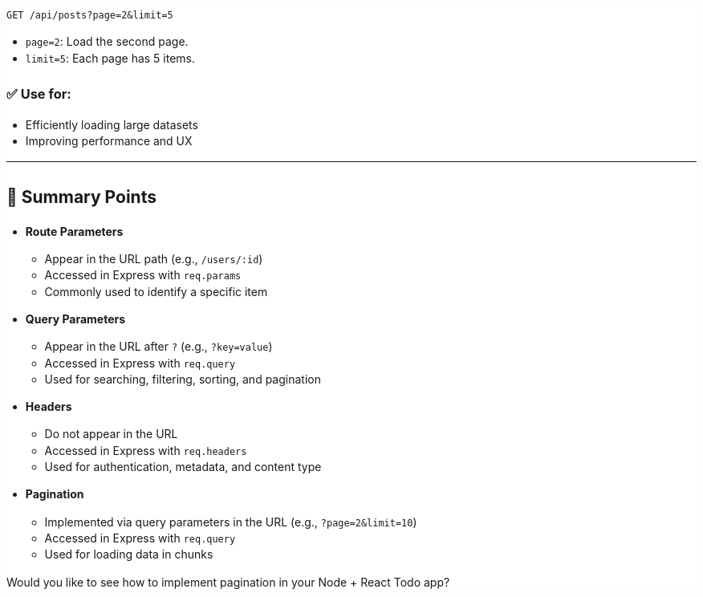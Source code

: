 ```
GET /api/posts?page=2&limit=5
```

- `page=2`: Load the second page.
- `limit=5`: Each page has 5 items.

### ✅ Use for:

- Efficiently loading large datasets
- Improving performance and UX

---

## 🧠 Summary Points

- **Route Parameters**

  - Appear in the URL path (e.g., `/users/:id`)
  - Accessed in Express with `req.params`
  - Commonly used to identify a specific item

- **Query Parameters**

  - Appear in the URL after `?` (e.g., `?key=value`)
  - Accessed in Express with `req.query`
  - Used for searching, filtering, sorting, and pagination

- **Headers**

  - Do not appear in the URL
  - Accessed in Express with `req.headers`
  - Used for authentication, metadata, and content type

- **Pagination**
  - Implemented via query parameters in the URL (e.g., `?page=2&limit=10`)
  - Accessed in Express with `req.query`
  - Used for loading data in chunks

Would you like to see how to implement pagination in your Node + React Todo app?
